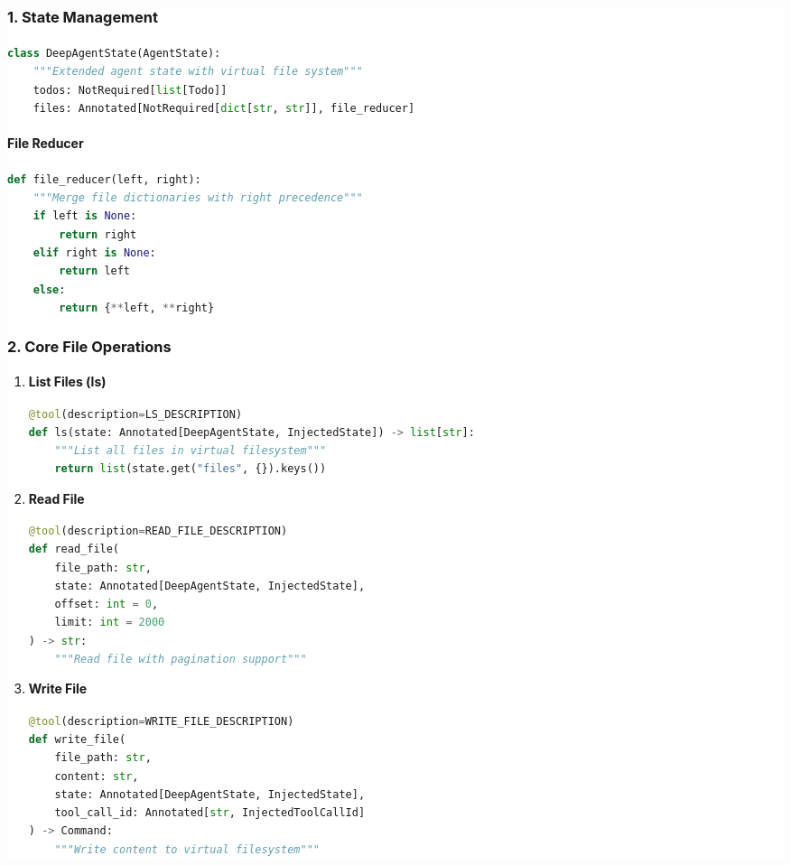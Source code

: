 ### 1. State Management

```python
class DeepAgentState(AgentState):
    """Extended agent state with virtual file system"""
    todos: NotRequired[list[Todo]]
    files: Annotated[NotRequired[dict[str, str]], file_reducer]
```

#### File Reducer
```python
def file_reducer(left, right):
    """Merge file dictionaries with right precedence"""
    if left is None:
        return right
    elif right is None:
        return left
    else:
        return {**left, **right}
```

### 2. Core File Operations

1. **List Files (ls)**
   ```python
   @tool(description=LS_DESCRIPTION)
   def ls(state: Annotated[DeepAgentState, InjectedState]) -> list[str]:
       """List all files in virtual filesystem"""
       return list(state.get("files", {}).keys())
   ```

2. **Read File**
   ```python
   @tool(description=READ_FILE_DESCRIPTION)
   def read_file(
       file_path: str,
       state: Annotated[DeepAgentState, InjectedState],
       offset: int = 0,
       limit: int = 2000
   ) -> str:
       """Read file with pagination support"""
   ```

3. **Write File**
   ```python
   @tool(description=WRITE_FILE_DESCRIPTION)
   def write_file(
       file_path: str,
       content: str,
       state: Annotated[DeepAgentState, InjectedState],
       tool_call_id: Annotated[str, InjectedToolCallId]
   ) -> Command:
       """Write content to virtual filesystem"""
   ```
